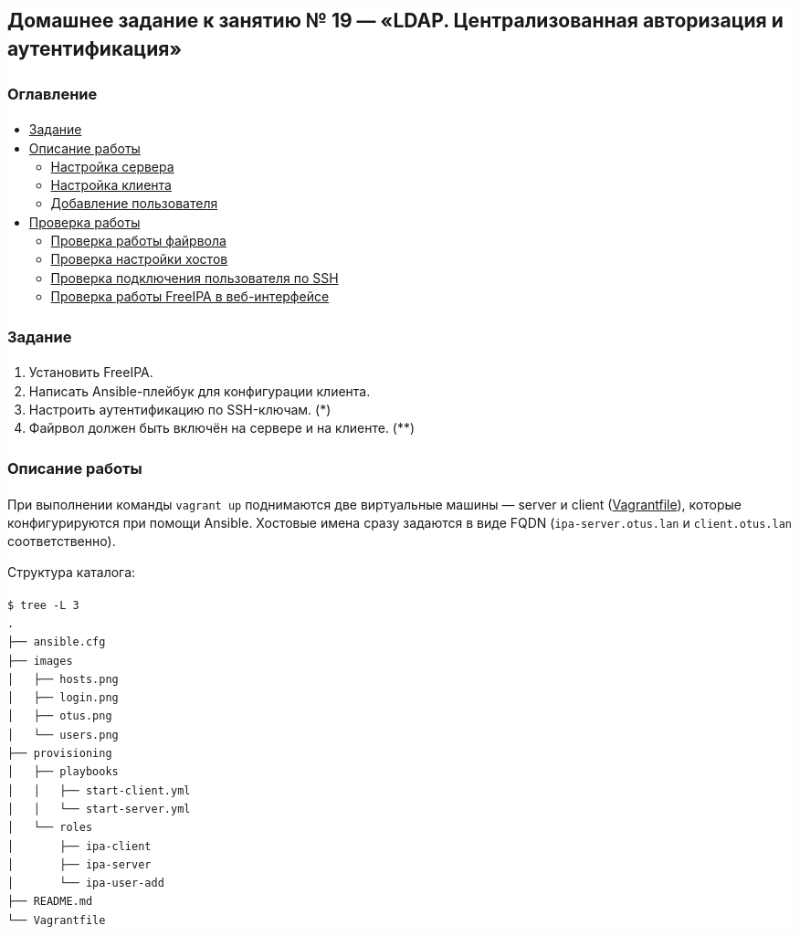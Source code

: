 ## Домашнее задание к занятию № 19 — «LDAP. Централизованная авторизация и аутентификация»    

### Оглавление  

- [Задание](#Задание)
- [Описание работы](#Описание-работы)
  - [Настройка сервера](#Настройка-сервера)
  - [Настройка клиента](#Настройка-клиента)
  - [Добавление пользователя](#Добавление-пользователя)
- [Проверка работы](#Проверка-работы)
  - [Проверка работы файрвола](#Проверка-работы-файрвола)
  - [Проверка настройки хостов](#Проверка-настройки-хостов)
  - [Проверка подключения пользователя по SSH](#Проверка-подключения-пользователя-по-ssh)
  - [Проверка работы FreeIPA в веб-интерфейсе](#Проверка-работы-freeipa-в-веб-интерфейсе)

### Задание

1. Установить FreeIPA.
2. Написать Ansible-плейбук для конфигурации клиента.
3. Настроить аутентификацию по SSH-ключам. (*)
4. Файрвол должен быть включён на сервере и на клиенте. (**)

### Описание работы

При выполнении команды `vagrant up` поднимаются две виртуальные машины — server и client ([Vagrantfile](Vagrantfile)), которые конфигурируются при помощи Ansible. Хостовые имена сразу задаются в виде FQDN (`ipa-server.otus.lan` и `client.otus.lan` соответственно).

Структура каталога:

```console
$ tree -L 3
.
├── ansible.cfg
├── images
│   ├── hosts.png
│   ├── login.png
│   ├── otus.png
│   └── users.png
├── provisioning
│   ├── playbooks
│   │   ├── start-client.yml
│   │   └── start-server.yml
│   └── roles
│       ├── ipa-client
│       ├── ipa-server
│       └── ipa-user-add
├── README.md
└── Vagrantfile
```
